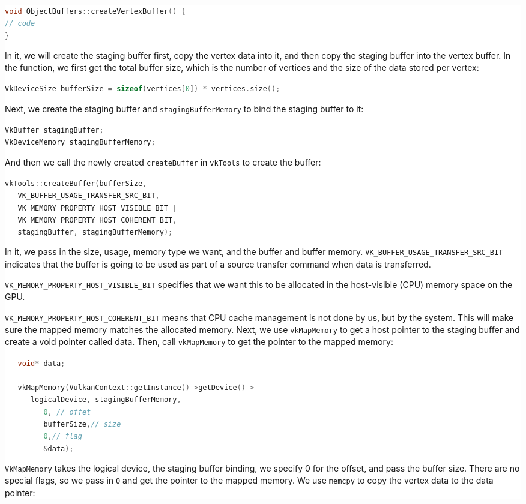```cpp
void ObjectBuffers::createVertexBuffer() { 
// code 
} 

```

In it, we will create the staging buffer first, copy the vertex data into it, and then copy the staging buffer into the vertex buffer. In the function, we first get the total buffer size, which is the number of vertices and the size of the data stored per vertex:

```cpp
VkDeviceSize bufferSize = sizeof(vertices[0]) * vertices.size(); 
```

Next, we create the staging buffer and `stagingBufferMemory` to bind the staging buffer to it:

```cpp
VkBuffer stagingBuffer; 
VkDeviceMemory stagingBufferMemory; 
```

And then we call the newly created `createBuffer` in `vkTools` to create the buffer:

```cpp
vkTools::createBuffer(bufferSize, 
   VK_BUFFER_USAGE_TRANSFER_SRC_BIT,  
   VK_MEMORY_PROPERTY_HOST_VISIBLE_BIT | 
   VK_MEMORY_PROPERTY_HOST_COHERENT_BIT, 
   stagingBuffer, stagingBufferMemory);
```

In it, we pass in the size, usage, memory type we want, and the buffer and buffer memory. `VK_BUFFER_USAGE_TRANSFER_SRC_BIT` indicates that the buffer is going to be used as part of a source transfer command when data is transferred.

`VK_MEMORY_PROPERTY_HOST_VISIBLE_BIT` specifies that we want this to be allocated in the host-visible (CPU) memory space on the GPU.

`VK_MEMORY_PROPERTY_HOST_COHERENT_BIT` means that CPU cache management is not done by us, but by the system. This will make sure the mapped memory matches the allocated memory. Next, we use `vkMapMemory` to get a host pointer to the staging buffer and create a void pointer called data. Then, call `vkMapMemory` to get the pointer to the mapped memory:

```cpp
   void* data; 

   vkMapMemory(VulkanContext::getInstance()->getDevice()->
      logicalDevice, stagingBufferMemory, 
         0, // offet 
         bufferSize,// size 
         0,// flag 
         &data);  
```

`VkMapMemory` takes the logical device, the staging buffer binding, we specify 0 for the offset, and pass the buffer size. There are no special flags, so we pass in `0` and get the pointer to the mapped memory. We use `memcpy` to copy the vertex data to the data pointer:
